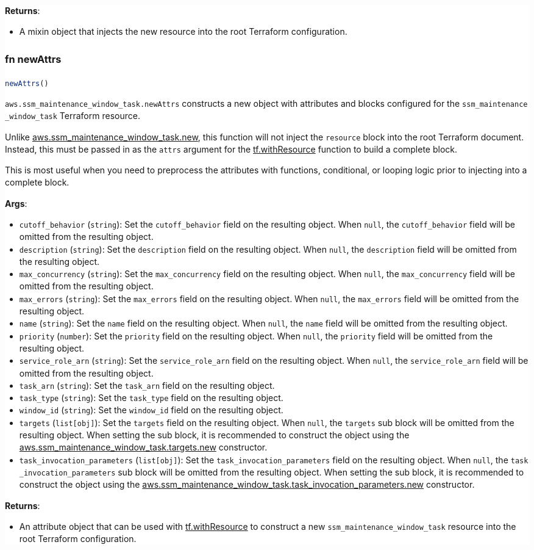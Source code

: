 **Returns**:
- A mixin object that injects the new resource into the root Terraform configuration.


### fn newAttrs

```ts
newAttrs()
```


`aws.ssm_maintenance_window_task.newAttrs` constructs a new object with attributes and blocks configured for the `ssm_maintenance_window_task`
Terraform resource.

Unlike [aws.ssm_maintenance_window_task.new](#fn-new), this function will not inject the `resource`
block into the root Terraform document. Instead, this must be passed in as the `attrs` argument for the
[tf.withResource](https://github.com/tf-libsonnet/core/tree/main/docs#fn-withresource) function to build a complete block.

This is most useful when you need to preprocess the attributes with functions, conditional, or looping logic prior to
injecting into a complete block.

**Args**:
  - `cutoff_behavior` (`string`): Set the `cutoff_behavior` field on the resulting object. When `null`, the `cutoff_behavior` field will be omitted from the resulting object.
  - `description` (`string`): Set the `description` field on the resulting object. When `null`, the `description` field will be omitted from the resulting object.
  - `max_concurrency` (`string`): Set the `max_concurrency` field on the resulting object. When `null`, the `max_concurrency` field will be omitted from the resulting object.
  - `max_errors` (`string`): Set the `max_errors` field on the resulting object. When `null`, the `max_errors` field will be omitted from the resulting object.
  - `name` (`string`): Set the `name` field on the resulting object. When `null`, the `name` field will be omitted from the resulting object.
  - `priority` (`number`): Set the `priority` field on the resulting object. When `null`, the `priority` field will be omitted from the resulting object.
  - `service_role_arn` (`string`): Set the `service_role_arn` field on the resulting object. When `null`, the `service_role_arn` field will be omitted from the resulting object.
  - `task_arn` (`string`): Set the `task_arn` field on the resulting object.
  - `task_type` (`string`): Set the `task_type` field on the resulting object.
  - `window_id` (`string`): Set the `window_id` field on the resulting object.
  - `targets` (`list[obj]`): Set the `targets` field on the resulting object. When `null`, the `targets` sub block will be omitted from the resulting object. When setting the sub block, it is recommended to construct the object using the [aws.ssm_maintenance_window_task.targets.new](#fn-targetsnew) constructor.
  - `task_invocation_parameters` (`list[obj]`): Set the `task_invocation_parameters` field on the resulting object. When `null`, the `task_invocation_parameters` sub block will be omitted from the resulting object. When setting the sub block, it is recommended to construct the object using the [aws.ssm_maintenance_window_task.task_invocation_parameters.new](#fn-task_invocation_parametersnew) constructor.

**Returns**:
  - An attribute object that can be used with [tf.withResource](https://github.com/tf-libsonnet/core/tree/main/docs#fn-withresource) to construct a new `ssm_maintenance_window_task` resource into the root Terraform configuration.
